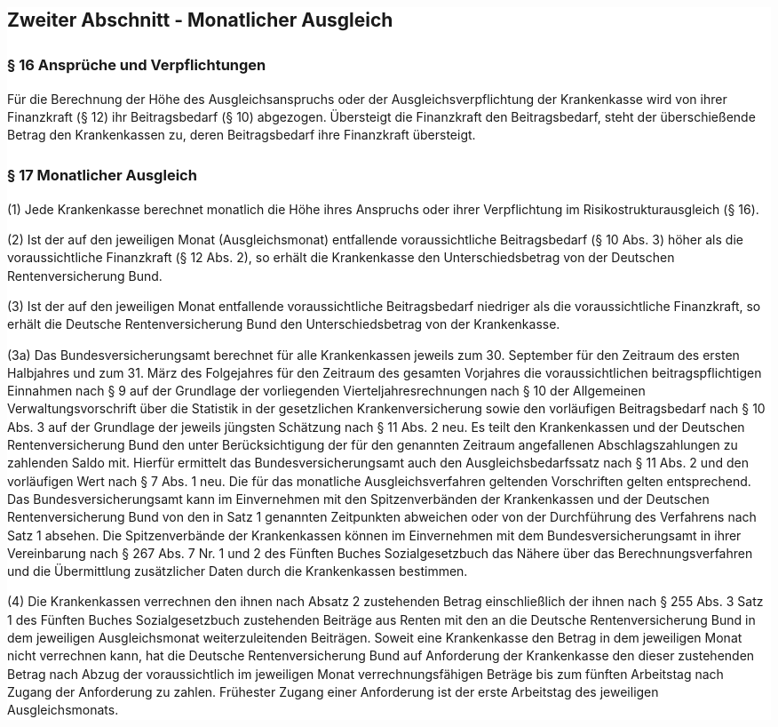 ## Zweiter Abschnitt - Monatlicher Ausgleich

### § 16 Ansprüche und Verpflichtungen

Für die Berechnung der Höhe des Ausgleichsanspruchs oder der
Ausgleichsverpflichtung der Krankenkasse wird von ihrer Finanzkraft (§
12) ihr Beitragsbedarf (§ 10) abgezogen. Übersteigt die Finanzkraft
den Beitragsbedarf, steht der überschießende Betrag den Krankenkassen
zu, deren Beitragsbedarf ihre Finanzkraft übersteigt.

### § 17 Monatlicher Ausgleich

(1) Jede Krankenkasse berechnet monatlich die Höhe ihres Anspruchs
oder ihrer Verpflichtung im Risikostrukturausgleich (§ 16).

(2) Ist der auf den jeweiligen Monat (Ausgleichsmonat) entfallende
voraussichtliche Beitragsbedarf (§ 10 Abs. 3) höher als die
voraussichtliche Finanzkraft (§ 12 Abs. 2), so erhält die Krankenkasse
den Unterschiedsbetrag von der Deutschen Rentenversicherung Bund.

(3) Ist der auf den jeweiligen Monat entfallende voraussichtliche
Beitragsbedarf niedriger als die voraussichtliche Finanzkraft, so
erhält die Deutsche Rentenversicherung Bund den Unterschiedsbetrag von
der Krankenkasse.

(3a) Das Bundesversicherungsamt berechnet für alle Krankenkassen
jeweils zum 30. September für den Zeitraum des ersten Halbjahres und
zum 31. März des Folgejahres für den Zeitraum des gesamten Vorjahres
die voraussichtlichen beitragspflichtigen Einnahmen nach § 9 auf der
Grundlage der vorliegenden Vierteljahresrechnungen nach § 10 der
Allgemeinen Verwaltungsvorschrift über die Statistik in der
gesetzlichen Krankenversicherung sowie den vorläufigen Beitragsbedarf
nach § 10 Abs. 3 auf der Grundlage der jeweils jüngsten Schätzung nach
§ 11 Abs. 2 neu. Es teilt den Krankenkassen und der Deutschen
Rentenversicherung Bund den unter Berücksichtigung der für den
genannten Zeitraum angefallenen Abschlagszahlungen zu zahlenden Saldo
mit. Hierfür ermittelt das Bundesversicherungsamt auch den
Ausgleichsbedarfssatz nach § 11 Abs. 2 und den vorläufigen Wert nach §
7 Abs. 1 neu. Die für das monatliche Ausgleichsverfahren geltenden
Vorschriften gelten entsprechend. Das Bundesversicherungsamt kann im
Einvernehmen mit den Spitzenverbänden der Krankenkassen und der
Deutschen Rentenversicherung Bund von den in Satz 1 genannten
Zeitpunkten abweichen oder von der Durchführung des Verfahrens nach
Satz 1 absehen. Die Spitzenverbände der Krankenkassen können im
Einvernehmen mit dem Bundesversicherungsamt in ihrer Vereinbarung nach
§ 267 Abs. 7 Nr. 1 und 2 des Fünften Buches Sozialgesetzbuch das
Nähere über das Berechnungsverfahren und die Übermittlung zusätzlicher
Daten durch die Krankenkassen bestimmen.

(4) Die Krankenkassen verrechnen den ihnen nach Absatz 2 zustehenden
Betrag einschließlich der ihnen nach § 255 Abs. 3 Satz 1 des Fünften
Buches Sozialgesetzbuch zustehenden Beiträge aus Renten mit den an die
Deutsche Rentenversicherung Bund in dem jeweiligen Ausgleichsmonat
weiterzuleitenden Beiträgen. Soweit eine Krankenkasse den Betrag in
dem jeweiligen Monat nicht verrechnen kann, hat die Deutsche
Rentenversicherung Bund auf Anforderung der Krankenkasse den dieser
zustehenden Betrag nach Abzug der voraussichtlich im jeweiligen Monat
verrechnungsfähigen Beträge bis zum fünften Arbeitstag nach Zugang der
Anforderung zu zahlen. Frühester Zugang einer Anforderung ist der
erste Arbeitstag des jeweiligen Ausgleichsmonats.
